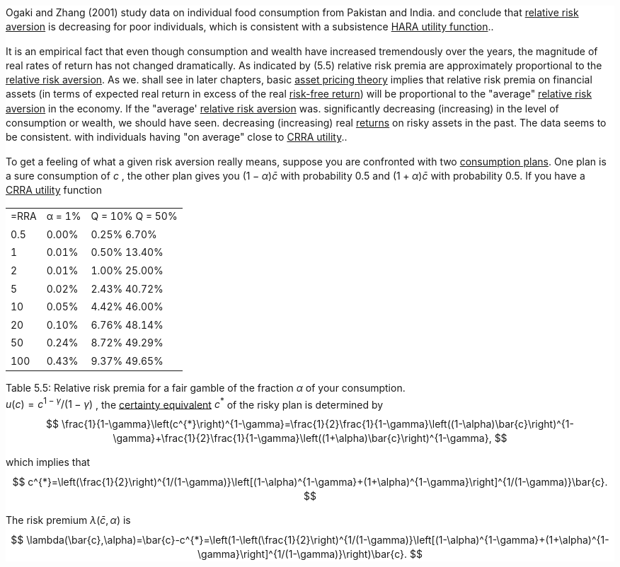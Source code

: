 Ogaki and Zhang (2001) study data on individual food consumption from Pakistan and India. and conclude that [relative risk aversion](../Chapter%208%20-%20Consumption-Based%20Asset%20Pricing/CCAPM%20with%20Alternative%20Preferences.md) is decreasing for poor individuals, which is consistent with a subsistence [HARA utility function](.md)..  

It is an empirical fact that even though consumption and wealth have increased tremendously over the years, the magnitude of real rates of return has not changed dramatically. As indicated by (5.5) relative risk premia are approximately proportional to the [relative risk aversion](../Chapter%208%20-%20Consumption-Based%20Asset%20Pricing/CCAPM%20with%20Alternative%20Preferences.md). As we. shall see in later chapters, basic [asset pricing theory](../Chapter%209%20-%20Factor%20Models/Mean-Variance%20Efficient%20Returns%20and%20Pricing%20Fac.md) implies that relative risk premia on financial assets (in terms of expected real return in excess of the real [risk-free return](../Chapter%204%20-%20State%20Prices/A%20Preview%20of%20Alternative%20Formulations.md)) will be proportional to the "average" [relative risk aversion](../Chapter%208%20-%20Consumption-Based%20Asset%20Pricing/CCAPM%20with%20Alternative%20Preferences.md) in the economy. If the "average' [relative risk aversion](../Chapter%208%20-%20Consumption-Based%20Asset%20Pricing/CCAPM%20with%20Alternative%20Preferences.md) was. significantly decreasing (increasing) in the level of consumption or wealth, we should have seen. decreasing (increasing) real [returns](../Chapter%203%20-%20%20Assets,%20Portfolios,%20and%20Arbitrage/Assets.md) on risky assets in the past. The data seems to be consistent. with individuals having "on average" close to [CRRA utility](../Chapter%208%20-%20Consumption-Based%20Asset%20Pricing/The%20Simple%20Multi-Period%20Ccapm.md)..  

To get a feeling of what a given risk aversion really means, suppose you are confronted with two [consumption plans](Exercises.md). One plan is a sure consumption of $c$ , the other plan gives you $(1-\alpha)\bar{c}$ with probability 0.5 and $(1+\alpha)\bar{c}$ with probability 0.5. If you have a [CRRA utility](../Chapter%208%20-%20Consumption-Based%20Asset%20Pricing/The%20Simple%20Multi-Period%20Ccapm.md) function  

<html><body><table><tr><td>=RRA</td><td>α = 1%</td><td>Q = 10% Q = 50%</td></tr><tr><td>0.5</td><td>0.00%</td><td>0.25% 6.70%</td></tr><tr><td>1</td><td>0.01%</td><td>0.50% 13.40%</td></tr><tr><td>2</td><td>0.01%</td><td>1.00% 25.00%</td></tr><tr><td>5</td><td>0.02%</td><td>2.43% 40.72%</td></tr><tr><td>10</td><td>0.05%</td><td>4.42% 46.00%</td></tr><tr><td>20</td><td>0.10%</td><td>6.76% 48.14%</td></tr><tr><td>50</td><td>0.24%</td><td>8.72% 49.29%</td></tr><tr><td>100</td><td>0.43%</td><td>9.37% 49.65%</td></tr></table></body></html>  

Table 5.5: Relative risk premia for a fair gamble of the fraction $\alpha$ of your consumption.  
$u(c)=c^{1-\gamma}/(1-\gamma)$ , the [certainty equivalent](Risk%20Aversion.md) $c^{*}$ of the risky plan is determined by  
$$
\frac{1}{1-\gamma}\left(c^{*}\right)^{1-\gamma}=\frac{1}{2}\frac{1}{1-\gamma}\left((1-\alpha)\bar{c}\right)^{1-\gamma}+\frac{1}{2}\frac{1}{1-\gamma}\left((1+\alpha)\bar{c}\right)^{1-\gamma},
$$  

which implies that  
$$
c^{*}=\left(\frac{1}{2}\right)^{1/(1-\gamma)}\left[(1-\alpha)^{1-\gamma}+(1+\alpha)^{1-\gamma}\right]^{1/(1-\gamma)}\bar{c}.
$$  

The risk premium $\lambda({\bar{c}},\alpha)$ is  
$$
\lambda(\bar{c},\alpha)=\bar{c}-c^{*}=\left(1-\left(\frac{1}{2}\right)^{1/(1-\gamma)}\left[(1-\alpha)^{1-\gamma}+(1+\alpha)^{1-\gamma}\right]^{1/(1-\gamma)}\right)\bar{c}.
$$  
